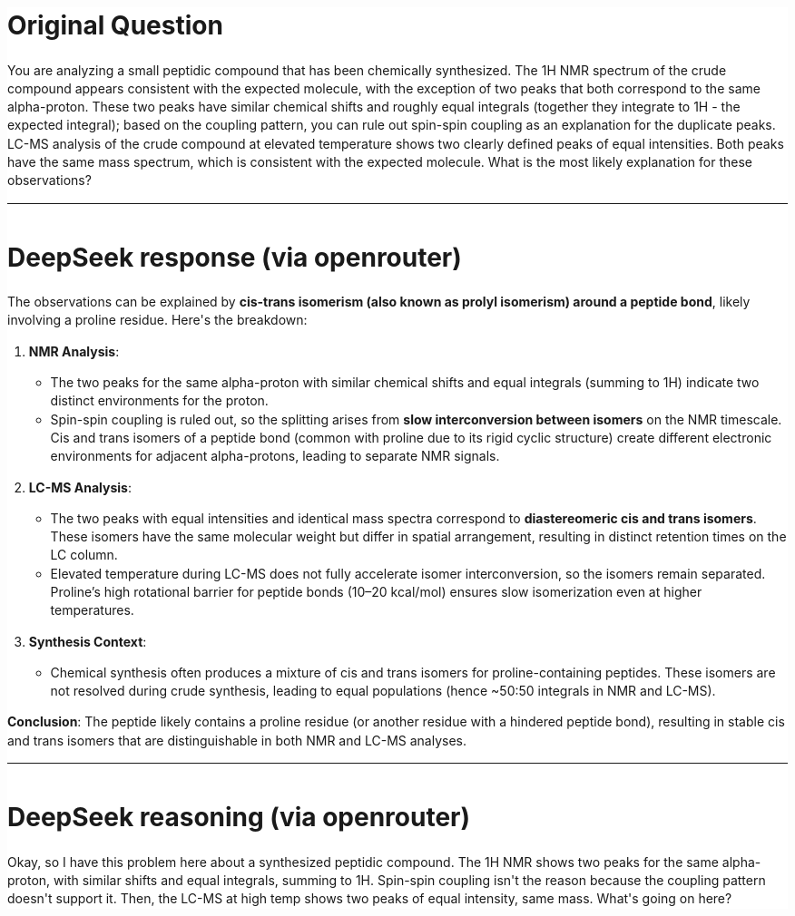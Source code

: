 # Original Question

You are analyzing a small peptidic compound that has been chemically synthesized. The 1H NMR spectrum of the crude compound appears consistent with the expected molecule, with the exception of two peaks that both correspond to the same alpha-proton. These two peaks have similar chemical shifts and roughly equal integrals (together they integrate to 1H - the expected integral); based on the coupling pattern, you can rule out spin-spin coupling as an explanation for the duplicate peaks. LC-MS analysis of the crude compound at elevated temperature shows two clearly defined peaks of equal intensities. Both peaks have the same mass spectrum, which is consistent with the expected molecule. What is the most likely explanation for these observations?

---

# DeepSeek response (via openrouter)

The observations can be explained by **cis-trans isomerism (also known as prolyl isomerism) around a peptide bond**, likely involving a proline residue. Here's the breakdown:

1. **NMR Analysis**:  
   - The two peaks for the same alpha-proton with similar chemical shifts and equal integrals (summing to 1H) indicate two distinct environments for the proton.  
   - Spin-spin coupling is ruled out, so the splitting arises from **slow interconversion between isomers** on the NMR timescale. Cis and trans isomers of a peptide bond (common with proline due to its rigid cyclic structure) create different electronic environments for adjacent alpha-protons, leading to separate NMR signals.  

2. **LC-MS Analysis**:  
   - The two peaks with equal intensities and identical mass spectra correspond to **diastereomeric cis and trans isomers**. These isomers have the same molecular weight but differ in spatial arrangement, resulting in distinct retention times on the LC column.  
   - Elevated temperature during LC-MS does not fully accelerate isomer interconversion, so the isomers remain separated. Proline’s high rotational barrier for peptide bonds (10–20 kcal/mol) ensures slow isomerization even at higher temperatures.  

3. **Synthesis Context**:  
   - Chemical synthesis often produces a mixture of cis and trans isomers for proline-containing peptides. These isomers are not resolved during crude synthesis, leading to equal populations (hence ~50:50 integrals in NMR and LC-MS).  

**Conclusion**: The peptide likely contains a proline residue (or another residue with a hindered peptide bond), resulting in stable cis and trans isomers that are distinguishable in both NMR and LC-MS analyses.

---

# DeepSeek reasoning (via openrouter)

Okay, so I have this problem here about a synthesized peptidic compound. The 1H NMR shows two peaks for the same alpha-proton, with similar shifts and equal integrals, summing to 1H. Spin-spin coupling isn't the reason because the coupling pattern doesn't support it. Then, the LC-MS at high temp shows two peaks of equal intensity, same mass. What's going on here?
